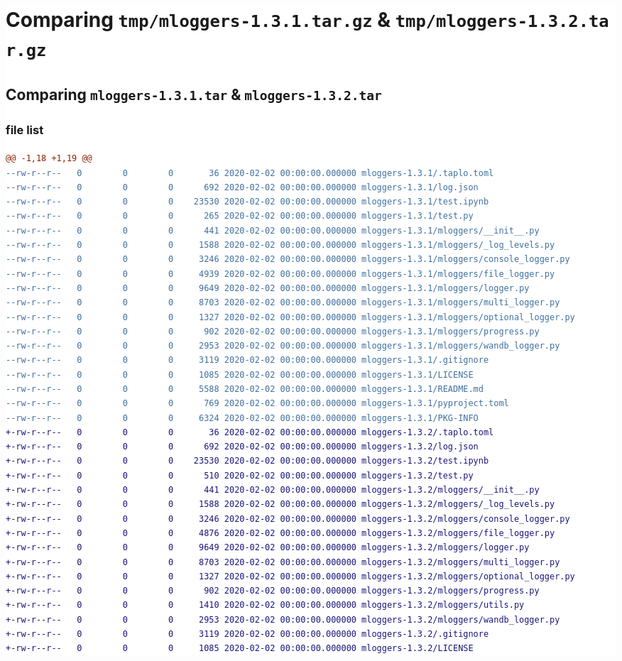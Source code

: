 # Comparing `tmp/mloggers-1.3.1.tar.gz` & `tmp/mloggers-1.3.2.tar.gz`

## Comparing `mloggers-1.3.1.tar` & `mloggers-1.3.2.tar`

### file list

```diff
@@ -1,18 +1,19 @@
--rw-r--r--   0        0        0       36 2020-02-02 00:00:00.000000 mloggers-1.3.1/.taplo.toml
--rw-r--r--   0        0        0      692 2020-02-02 00:00:00.000000 mloggers-1.3.1/log.json
--rw-r--r--   0        0        0    23530 2020-02-02 00:00:00.000000 mloggers-1.3.1/test.ipynb
--rw-r--r--   0        0        0      265 2020-02-02 00:00:00.000000 mloggers-1.3.1/test.py
--rw-r--r--   0        0        0      441 2020-02-02 00:00:00.000000 mloggers-1.3.1/mloggers/__init__.py
--rw-r--r--   0        0        0     1588 2020-02-02 00:00:00.000000 mloggers-1.3.1/mloggers/_log_levels.py
--rw-r--r--   0        0        0     3246 2020-02-02 00:00:00.000000 mloggers-1.3.1/mloggers/console_logger.py
--rw-r--r--   0        0        0     4939 2020-02-02 00:00:00.000000 mloggers-1.3.1/mloggers/file_logger.py
--rw-r--r--   0        0        0     9649 2020-02-02 00:00:00.000000 mloggers-1.3.1/mloggers/logger.py
--rw-r--r--   0        0        0     8703 2020-02-02 00:00:00.000000 mloggers-1.3.1/mloggers/multi_logger.py
--rw-r--r--   0        0        0     1327 2020-02-02 00:00:00.000000 mloggers-1.3.1/mloggers/optional_logger.py
--rw-r--r--   0        0        0      902 2020-02-02 00:00:00.000000 mloggers-1.3.1/mloggers/progress.py
--rw-r--r--   0        0        0     2953 2020-02-02 00:00:00.000000 mloggers-1.3.1/mloggers/wandb_logger.py
--rw-r--r--   0        0        0     3119 2020-02-02 00:00:00.000000 mloggers-1.3.1/.gitignore
--rw-r--r--   0        0        0     1085 2020-02-02 00:00:00.000000 mloggers-1.3.1/LICENSE
--rw-r--r--   0        0        0     5588 2020-02-02 00:00:00.000000 mloggers-1.3.1/README.md
--rw-r--r--   0        0        0      769 2020-02-02 00:00:00.000000 mloggers-1.3.1/pyproject.toml
--rw-r--r--   0        0        0     6324 2020-02-02 00:00:00.000000 mloggers-1.3.1/PKG-INFO
+-rw-r--r--   0        0        0       36 2020-02-02 00:00:00.000000 mloggers-1.3.2/.taplo.toml
+-rw-r--r--   0        0        0      692 2020-02-02 00:00:00.000000 mloggers-1.3.2/log.json
+-rw-r--r--   0        0        0    23530 2020-02-02 00:00:00.000000 mloggers-1.3.2/test.ipynb
+-rw-r--r--   0        0        0      510 2020-02-02 00:00:00.000000 mloggers-1.3.2/test.py
+-rw-r--r--   0        0        0      441 2020-02-02 00:00:00.000000 mloggers-1.3.2/mloggers/__init__.py
+-rw-r--r--   0        0        0     1588 2020-02-02 00:00:00.000000 mloggers-1.3.2/mloggers/_log_levels.py
+-rw-r--r--   0        0        0     3246 2020-02-02 00:00:00.000000 mloggers-1.3.2/mloggers/console_logger.py
+-rw-r--r--   0        0        0     4876 2020-02-02 00:00:00.000000 mloggers-1.3.2/mloggers/file_logger.py
+-rw-r--r--   0        0        0     9649 2020-02-02 00:00:00.000000 mloggers-1.3.2/mloggers/logger.py
+-rw-r--r--   0        0        0     8703 2020-02-02 00:00:00.000000 mloggers-1.3.2/mloggers/multi_logger.py
+-rw-r--r--   0        0        0     1327 2020-02-02 00:00:00.000000 mloggers-1.3.2/mloggers/optional_logger.py
+-rw-r--r--   0        0        0      902 2020-02-02 00:00:00.000000 mloggers-1.3.2/mloggers/progress.py
+-rw-r--r--   0        0        0     1410 2020-02-02 00:00:00.000000 mloggers-1.3.2/mloggers/utils.py
+-rw-r--r--   0        0        0     2953 2020-02-02 00:00:00.000000 mloggers-1.3.2/mloggers/wandb_logger.py
+-rw-r--r--   0        0        0     3119 2020-02-02 00:00:00.000000 mloggers-1.3.2/.gitignore
+-rw-r--r--   0        0        0     1085 2020-02-02 00:00:00.000000 mloggers-1.3.2/LICENSE
```